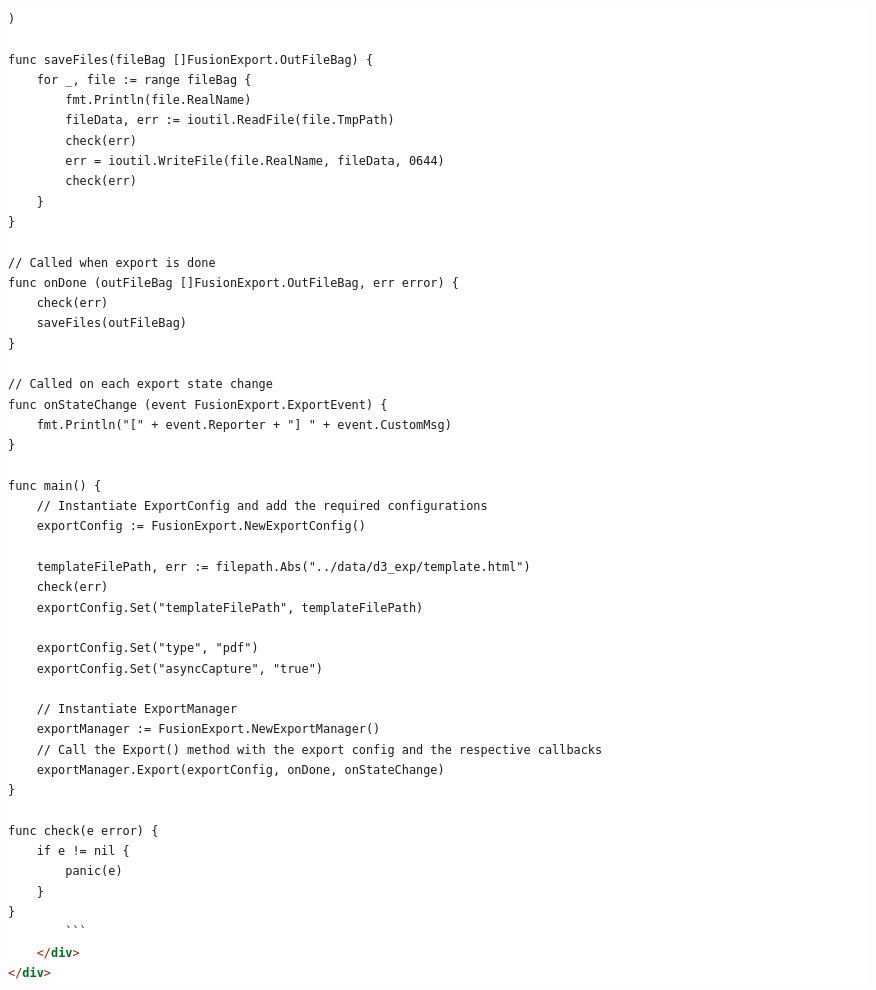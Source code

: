 ```html
)

func saveFiles(fileBag []FusionExport.OutFileBag) {
    for _, file := range fileBag {
        fmt.Println(file.RealName)
        fileData, err := ioutil.ReadFile(file.TmpPath)
        check(err)
        err = ioutil.WriteFile(file.RealName, fileData, 0644)
        check(err)
    }
}

// Called when export is done
func onDone (outFileBag []FusionExport.OutFileBag, err error) {
    check(err)
    saveFiles(outFileBag)
}

// Called on each export state change
func onStateChange (event FusionExport.ExportEvent) {
    fmt.Println("[" + event.Reporter + "] " + event.CustomMsg)
}

func main() {
    // Instantiate ExportConfig and add the required configurations
    exportConfig := FusionExport.NewExportConfig()

    templateFilePath, err := filepath.Abs("../data/d3_exp/template.html")
    check(err)
    exportConfig.Set("templateFilePath", templateFilePath)

    exportConfig.Set("type", "pdf")
    exportConfig.Set("asyncCapture", "true")

    // Instantiate ExportManager
    exportManager := FusionExport.NewExportManager()
    // Call the Export() method with the export config and the respective callbacks
    exportManager.Export(exportConfig, onDone, onStateChange)
}

func check(e error) {
    if e != nil {
        panic(e)
    }
}
        ```
    </div>
</div>